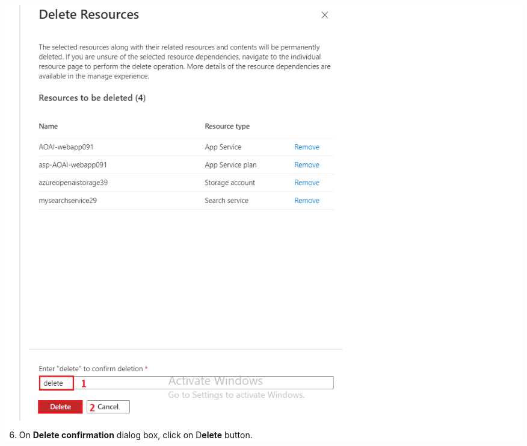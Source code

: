 > <img src="./media/image111.png"
> style="width:5.43194in;height:7.12847in" />

6.  On **Delete confirmation** dialog box, click on D**elete** button.
